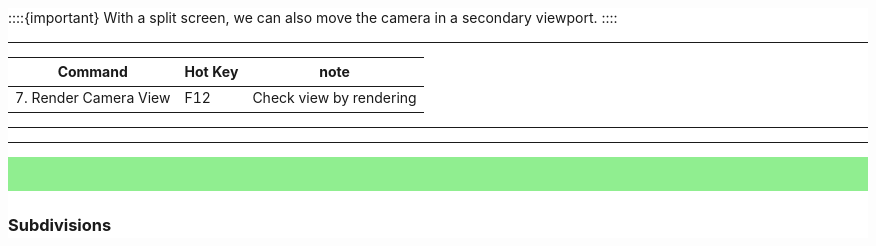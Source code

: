 <style>
  video {
    width: 100%;
  }
</style>
 
<video controls>
<source src='https://www.dropbox.com/s/kach3hb5jypsj2i/02-Eb-ii_Camera-G-MMB-Drag-to-Zoom.mp4?raw=1'>
</video>

::::{important} 
With a split screen, we can also move the camera in a secondary viewport.
::::

<p></p>

---

<style>
  video {
    width: 100%;
  }
</style>
 
<video controls>
<source src='https://www.dropbox.com/s/gzk0t3d25l4f7d1/02-Ec_Camera-G-Drag-to-Move.mp4?raw=1'>
</video>

<p></p>

| Command | Hot Key     | note |
| ------- | ------------|-----|
| 7. Render Camera View | F12 | Check view by rendering |

<style>
  video {
    width: 100%;
  }
</style>
 
<video controls>
<source src='https://www.dropbox.com/s/9t42wevpkevzqt7/02-Ed_Render-Camera-View.mp4?raw=1'>
</video>

---

<div class="subd">

---

<div class="admonition note" name="html-admonition" style="background: lightgreen; padding: 10px">
<p class="title"> </p>

</div>
 

### Subdivisions

